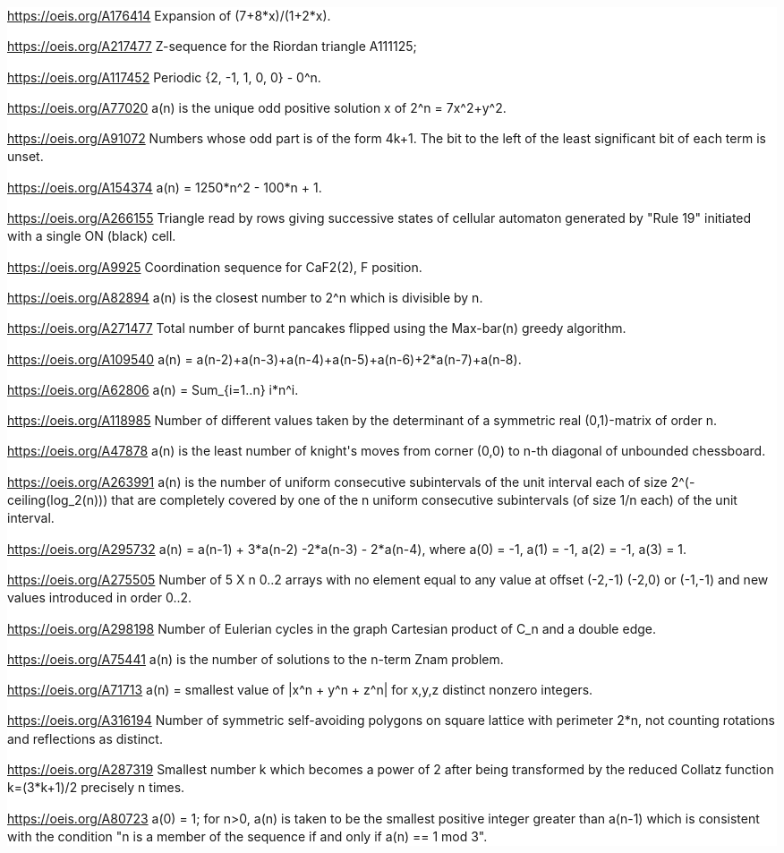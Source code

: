 https://oeis.org/A176414 Expansion of (7+8\*x)/(1+2\*x).

https://oeis.org/A217477 Z-sequence for the Riordan triangle A111125;

https://oeis.org/A117452 Periodic {2, -1, 1, 0, 0} - 0^n.

https://oeis.org/A77020 a(n) is the unique odd positive solution x of 2^n = 7x^2+y^2.

https://oeis.org/A91072 Numbers whose odd part is of the form 4k+1. The bit to the left of the least significant bit of each term is unset.

https://oeis.org/A154374 a(n) = 1250\*n^2 - 100\*n + 1.

https://oeis.org/A266155 Triangle read by rows giving successive states of cellular automaton generated by "Rule 19" initiated with a single ON (black) cell.

https://oeis.org/A9925 Coordination sequence for CaF2(2), F position.

https://oeis.org/A82894 a(n) is the closest number to 2^n which is divisible by n.

https://oeis.org/A271477 Total number of burnt pancakes flipped using the Max-bar(n) greedy algorithm.

https://oeis.org/A109540 a(n) = a(n-2)+a(n-3)+a(n-4)+a(n-5)+a(n-6)+2\*a(n-7)+a(n-8).

https://oeis.org/A62806 a(n) = Sum_{i=1..n} i\*n^i.

https://oeis.org/A118985 Number of different values taken by the determinant of a symmetric real (0,1)-matrix of order n.

https://oeis.org/A47878 a(n) is the least number of knight's moves from corner (0,0) to n-th diagonal of unbounded chessboard.

https://oeis.org/A263991 a(n) is the number of uniform consecutive subintervals of the unit interval each of size 2^(-ceiling(log_2(n))) that are completely covered by one of the n uniform consecutive subintervals (of size 1/n each) of the unit interval.

https://oeis.org/A295732 a(n) = a(n-1) + 3\*a(n-2) -2\*a(n-3) - 2\*a(n-4), where a(0) = -1, a(1) = -1, a(2) = -1, a(3) = 1.

https://oeis.org/A275505 Number of 5 X n 0..2 arrays with no element equal to any value at offset (-2,-1) (-2,0) or (-1,-1) and new values introduced in order 0..2.

https://oeis.org/A298198 Number of Eulerian cycles in the graph Cartesian product of C_n and a double edge.

https://oeis.org/A75441 a(n) is the number of solutions to the n-term Znam problem.

https://oeis.org/A71713 a(n) = smallest value of |x^n + y^n + z^n| for x,y,z distinct nonzero integers.

https://oeis.org/A316194 Number of symmetric self-avoiding polygons on square lattice with perimeter 2\*n, not counting rotations and reflections as distinct.

https://oeis.org/A287319 Smallest number k which becomes a power of 2 after being transformed by the reduced Collatz function k=(3\*k+1)/2 precisely n times.

https://oeis.org/A80723 a(0) = 1; for n>0, a(n) is taken to be the smallest positive integer greater than a(n-1) which is consistent with the condition "n is a member of the sequence if and only if a(n) == 1 mod 3".
